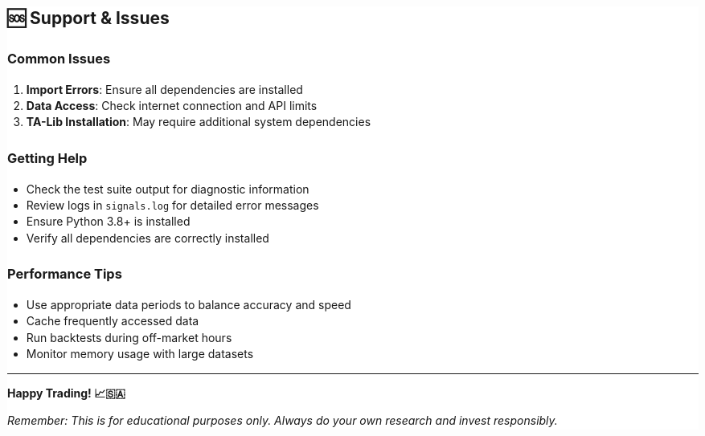 ## 🆘 Support & Issues

### Common Issues
1. **Import Errors**: Ensure all dependencies are installed
2. **Data Access**: Check internet connection and API limits
3. **TA-Lib Installation**: May require additional system dependencies

### Getting Help
- Check the test suite output for diagnostic information
- Review logs in `signals.log` for detailed error messages
- Ensure Python 3.8+ is installed
- Verify all dependencies are correctly installed

### Performance Tips
- Use appropriate data periods to balance accuracy and speed
- Cache frequently accessed data
- Run backtests during off-market hours
- Monitor memory usage with large datasets

---

**Happy Trading! 📈🇸🇦**

*Remember: This is for educational purposes only. Always do your own research and invest responsibly.*
